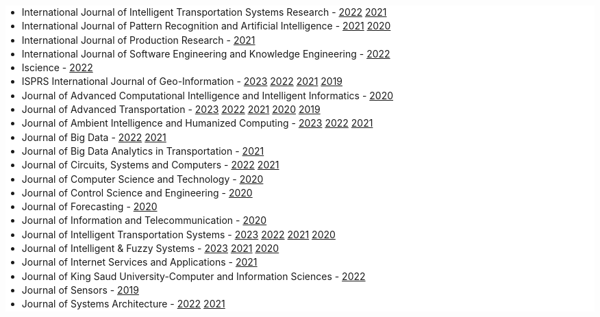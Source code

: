 -  International Journal of Intelligent Transportation Systems Research - [2022](https://github.com/YWpepper/YWpepper.github.io/blob/master/_posts/2022/Journals/IJITSR.md)  [2021](https://github.com/YWpepper/YWpepper.github.io/blob/master/_posts/2021/Journals/IJITSR.md)
-  International Journal of Pattern Recognition and Artificial Intelligence - [2021](https://github.com/YWpepper/YWpepper.github.io/blob/master/_posts/2021/Journals/IJPRAI.md)  [2020](https://github.com/YWpepper/YWpepper.github.io/blob/master/_posts/2020/Journals/IJPRAI.md)
-  International Journal of Production Research - [2021](https://github.com/YWpepper/YWpepper.github.io/blob/master/_posts/2021/Journals/IJPR.md)
-  International Journal of Software Engineering and Knowledge Engineering - [2022](https://github.com/YWpepper/YWpepper.github.io/blob/master/_posts/2022/Journals/IJSEKE.md)
-  Iscience - [2022](https://github.com/YWpepper/YWpepper.github.io/blob/master/_posts/2022/Journals/Iscience.md)
-  ISPRS International Journal of Geo-Information - [2023](https://github.com/YWpepper/YWpepper.github.io/blob/master/_posts/2023/Journals/IJGI.md)  [2022](https://github.com/YWpepper/YWpepper.github.io/blob/master/_posts/2022/Journals/IJGI.md)  [2021](https://github.com/YWpepper/YWpepper.github.io/blob/master/_posts/2021/Journals/IJGI.md)  [2019](https://github.com/YWpepper/YWpepper.github.io/blob/master/_posts/2019/Journals/IJGI.md)
-  Journal of Advanced Computational Intelligence and Intelligent Informatics - [2020](https://github.com/YWpepper/YWpepper.github.io/blob/master/_posts/2020/Journals/JACIII.md)
-  Journal of Advanced Transportation - [2023](https://github.com/YWpepper/YWpepper.github.io/blob/master/_posts/2023/Journals/JAT.md)  [2022](https://github.com/YWpepper/YWpepper.github.io/blob/master/_posts/2022/Journals/JAT.md)  [2021](https://github.com/YWpepper/YWpepper.github.io/blob/master/_posts/2021/Journals/JAT.md)  [2020](https://github.com/YWpepper/YWpepper.github.io/blob/master/_posts/2020/Journals/JAT.md)  [2019](https://github.com/YWpepper/YWpepper.github.io/blob/master/_posts/2019/Journals/JAT.md)
-  Journal of Ambient Intelligence and Humanized Computing - [2023](https://github.com/YWpepper/YWpepper.github.io/blob/master/_posts/2023/Journals/JAIHC.md)  [2022](https://github.com/YWpepper/YWpepper.github.io/blob/master/_posts/2022/Journals/JAIHC.md)  [2021](https://github.com/YWpepper/YWpepper.github.io/blob/master/_posts/2021/Journals/JAIHC.md)
-  Journal of Big Data - [2022](https://github.com/YWpepper/YWpepper.github.io/blob/master/_posts/2022/Journals/JBD.md)  [2021](https://github.com/YWpepper/YWpepper.github.io/blob/master/_posts/2021/Journals/JBD.md)
-  Journal of Big Data Analytics in Transportation - [2021](https://github.com/YWpepper/YWpepper.github.io/blob/master/_posts/2021/Journals/JBDAT.md)
-  Journal of Circuits, Systems and Computers - [2022](https://github.com/YWpepper/YWpepper.github.io/blob/master/_posts/2022/Journals/JCSC.md)  [2021](https://github.com/YWpepper/YWpepper.github.io/blob/master/_posts/2021/Journals/JCSC.md)
-  Journal of Computer Science and Technology - [2020](https://github.com/YWpepper/YWpepper.github.io/blob/master/_posts/2020/Journals/JCST.md)
-  Journal of Control Science and Engineering - [2020](https://github.com/YWpepper/YWpepper.github.io/blob/master/_posts/2020/Journals/JCSE.md)
-  Journal of Forecasting - [2020](https://github.com/YWpepper/YWpepper.github.io/blob/master/_posts/2020/Journals/JF.md)
-  Journal of Information and Telecommunication - [2020](https://github.com/YWpepper/YWpepper.github.io/blob/master/_posts/2020/Journals/JIT.md)
-  Journal of Intelligent Transportation Systems - [2023](https://github.com/YWpepper/YWpepper.github.io/blob/master/_posts/2023/Journals/JITS.md)  [2022](https://github.com/YWpepper/YWpepper.github.io/blob/master/_posts/2022/Journals/JITS.md)  [2021](https://github.com/YWpepper/YWpepper.github.io/blob/master/_posts/2021/Journals/JITS.md)  [2020](https://github.com/YWpepper/YWpepper.github.io/blob/master/_posts/2020/Journals/JITS.md)
-  Journal of Intelligent & Fuzzy Systems - [2023](https://github.com/YWpepper/YWpepper.github.io/blob/master/_posts/2023/Journals/JIFS.md)  [2021](https://github.com/YWpepper/YWpepper.github.io/blob/master/_posts/2021/Journals/JIFS.md)  [2020](https://github.com/YWpepper/YWpepper.github.io/blob/master/_posts/2020/Journals/JIFS.md)
-  Journal of Internet Services and Applications - [2021](https://github.com/YWpepper/YWpepper.github.io/blob/master/_posts/2021/Journals/JISA.md)
-  Journal of King Saud University-Computer and Information Sciences - [2022](https://github.com/YWpepper/YWpepper.github.io/blob/master/_posts/2022/Journals/JKSU-CIS.md)
-  Journal of Sensors - [2019](https://github.com/YWpepper/YWpepper.github.io/blob/master/_posts/2019/Journals/JS.md)
-  Journal of Systems Architecture - [2022](https://github.com/YWpepper/YWpepper.github.io/blob/master/_posts/2022/Journals/JSA.md)  [2021](https://github.com/YWpepper/YWpepper.github.io/blob/master/_posts/2021/Journals/JSA.md)
